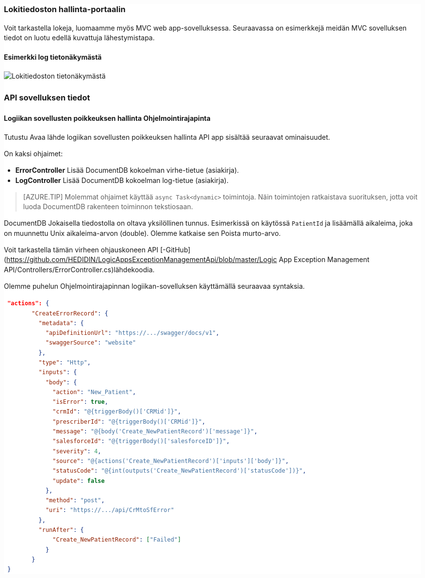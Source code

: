 ### <a name="log-management-portal"></a>Lokitiedoston hallinta-portaalin

Voit tarkastella lokeja, luomaamme myös MVC web app-sovelluksessa.  Seuraavassa on esimerkkejä meidän MVC sovelluksen tiedot on luotu edellä kuvattuja lähestymistapa.

#### <a name="sample-log-detail-view"></a>Esimerkki log tietonäkymästä

![Lokitiedoston tietonäkymästä](./media/app-service-logic-scenario-error-and-exception-handling/samplelogdetail.png)

### <a name="api-app-details"></a>API sovelluksen tiedot

#### <a name="logic-apps-exception-management-api"></a>Logiikan sovellusten poikkeuksen hallinta Ohjelmointirajapinta

Tutustu Avaa lähde logiikan sovellusten poikkeuksen hallinta API app sisältää seuraavat ominaisuudet.

On kaksi ohjaimet:

- **ErrorController** Lisää DocumentDB kokoelman virhe-tietue (asiakirja).
- **LogController** Lisää DocumentDB kokoelman log-tietue (asiakirja).

> [AZURE.TIP] Molemmat ohjaimet käyttää `async Task<dynamic>` toimintoja. Näin toimintojen ratkaistava suorituksen, jotta voit luoda DocumentDB rakenteen toiminnon tekstiosaan.

DocumentDB Jokaisella tiedostolla on oltava yksilöllinen tunnus. Esimerkissä on käytössä `PatientId` ja lisäämällä aikaleima, joka on muunnettu Unix aikaleima-arvon (double). Olemme katkaise sen Poista murto-arvo.

Voit tarkastella tämän virheen ohjauskoneen API [-GitHub](https://github.com/HEDIDIN/LogicAppsExceptionManagementApi/blob/master/Logic App Exception Management API/Controllers/ErrorController.cs)lähdekoodia.

Olemme puhelun Ohjelmointirajapinnan logiikan-sovelluksen käyttämällä seuraavaa syntaksia.

``` json
 "actions": {
        "CreateErrorRecord": {
          "metadata": {
            "apiDefinitionUrl": "https://.../swagger/docs/v1",
            "swaggerSource": "website"
          },
          "type": "Http",
          "inputs": {
            "body": {
              "action": "New_Patient",
              "isError": true,
              "crmId": "@{triggerBody()['CRMid']}",
              "prescriberId": "@{triggerBody()['CRMid']}",
              "message": "@{body('Create_NewPatientRecord')['message']}",
              "salesforceId": "@{triggerBody()['salesforceID']}",
              "severity": 4,
              "source": "@{actions('Create_NewPatientRecord')['inputs']['body']}",
              "statusCode": "@{int(outputs('Create_NewPatientRecord')['statusCode'])}",
              "update": false
            },
            "method": "post",
            "uri": "https://.../api/CrMtoSfError"
          },
          "runAfter": {
              "Create_NewPatientRecord": ["Failed"]
            }
        }
 }
```